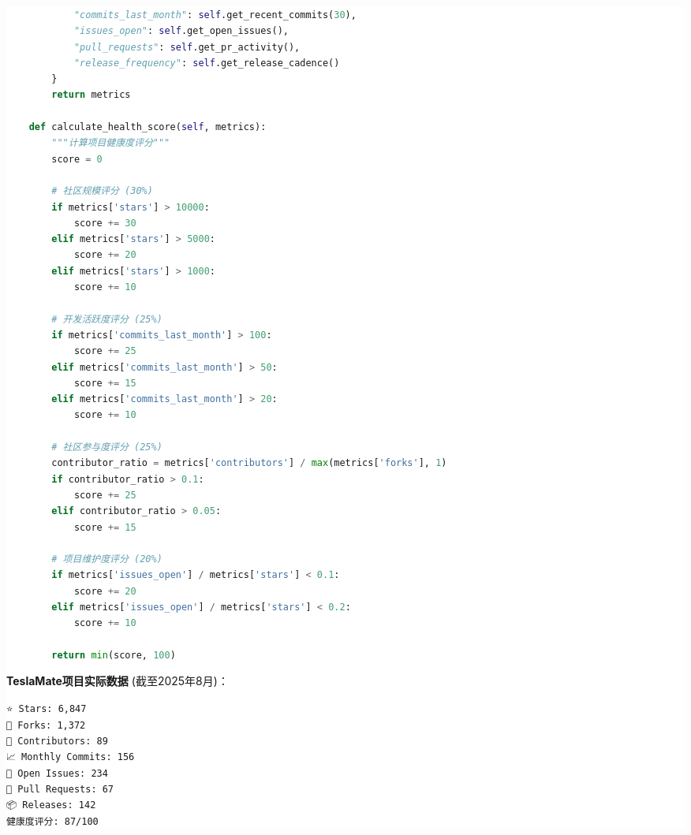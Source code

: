 ```python
            "commits_last_month": self.get_recent_commits(30),
            "issues_open": self.get_open_issues(),
            "pull_requests": self.get_pr_activity(),
            "release_frequency": self.get_release_cadence()
        }
        return metrics
    
    def calculate_health_score(self, metrics):
        """计算项目健康度评分"""
        score = 0
        
        # 社区规模评分 (30%)
        if metrics['stars'] > 10000:
            score += 30
        elif metrics['stars'] > 5000:
            score += 20
        elif metrics['stars'] > 1000:
            score += 10
        
        # 开发活跃度评分 (25%)
        if metrics['commits_last_month'] > 100:
            score += 25
        elif metrics['commits_last_month'] > 50:
            score += 15
        elif metrics['commits_last_month'] > 20:
            score += 10
        
        # 社区参与度评分 (25%)
        contributor_ratio = metrics['contributors'] / max(metrics['forks'], 1)
        if contributor_ratio > 0.1:
            score += 25
        elif contributor_ratio > 0.05:
            score += 15
        
        # 项目维护度评分 (20%)
        if metrics['issues_open'] / metrics['stars'] < 0.1:
            score += 20
        elif metrics['issues_open'] / metrics['stars'] < 0.2:
            score += 10
        
        return min(score, 100)
```

**TeslaMate项目实际数据** (截至2025年8月)：
```
⭐ Stars: 6,847
🍴 Forks: 1,372
👥 Contributors: 89
📈 Monthly Commits: 156
🐛 Open Issues: 234
🔄 Pull Requests: 67
📦 Releases: 142
健康度评分: 87/100
```
